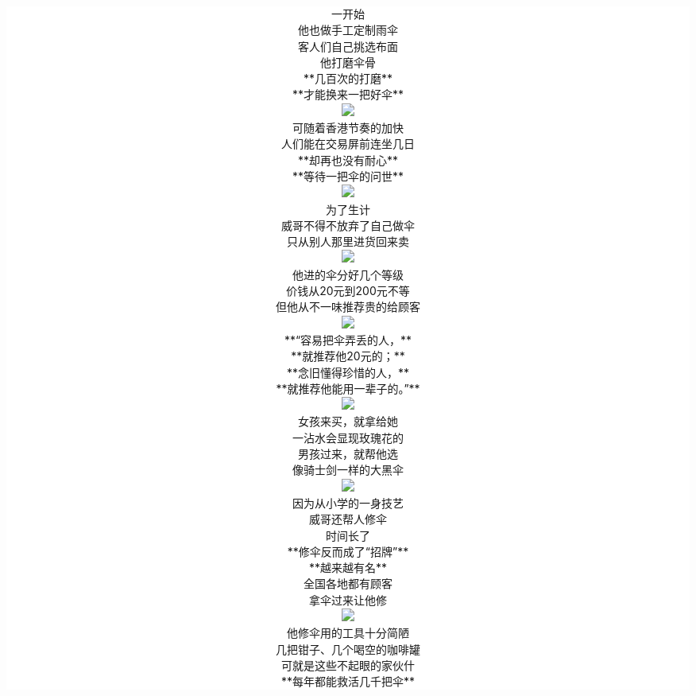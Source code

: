 <center>一开始</center>
<center>他也做手工定制雨伞</center>
<center>客人们自己挑选布面</center>
<center>他打磨伞骨</center>
<center>**几百次的打磨**</center>
<center>**才能换来一把好伞**</center>

<center><img src="http://upload-images.jianshu.io/upload_images/6673460-a6ebe25b112fb937" width = "600"></center>

<center>可随着香港节奏的加快</center>
<center>人们能在交易屏前连坐几日</center>
<center>**却再也没有耐心**</center>
<center>**等待一把伞的问世**</center>

<center><img src="http://upload-images.jianshu.io/upload_images/6673460-ce493aa0cd46bc44" width = "600"></center>

<center>为了生计</center>
<center>威哥不得不放弃了自己做伞</center>
<center>只从别人那里进货回来卖</center>

<center><img src="http://upload-images.jianshu.io/upload_images/6673460-71ddfb3dbd72505f" width = "600"></center>

<center>他进的伞分好几个等级</center>
<center>价钱从20元到200元不等</center>
<center>但他从不一味推荐贵的给顾客</center>

<center><img src="http://upload-images.jianshu.io/upload_images/6673460-a030b8e78a036edf" width = "600"></center>

<center>**“容易把伞弄丢的人，**</center>
<center>**就推荐他20元的；**</center>
<center>**念旧懂得珍惜的人，**</center>
<center>**就推荐他能用一辈子的。”**</center>

<center><img src="http://upload-images.jianshu.io/upload_images/6673460-94c21ba5e688ef35" width = "600"></center>

<center>女孩来买，就拿给她</center>
<center>一沾水会显现玫瑰花的</center>
<center>男孩过来，就帮他选</center>
<center>像骑士剑一样的大黑伞</center>

<center><img src="http://upload-images.jianshu.io/upload_images/6673460-e1e27a1a73f20933" width = "600"></center>

<center>因为从小学的一身技艺</center>
<center>威哥还帮人修伞</center>
<center>时间长了</center>
<center>**修伞反而成了“招牌”**</center>
<center>**越来越有名**</center>
<center>全国各地都有顾客</center>
<center>拿伞过来让他修</center>

<center><img src="http://upload-images.jianshu.io/upload_images/6673460-e019ac0fcb40618e" width = "600"></center>

<center>他修伞用的工具十分简陋</center>
<center>几把钳子、几个喝空的咖啡罐</center>
<center>可就是这些不起眼的家伙什</center>
<center>**每年都能救活几千把伞**</center>
